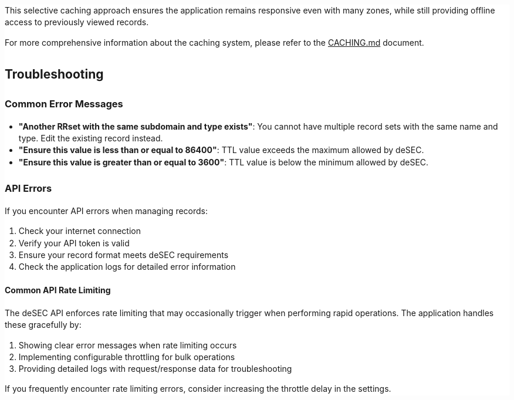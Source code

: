This selective caching approach ensures the application remains responsive even with many zones, while still providing offline access to previously viewed records.

For more comprehensive information about the caching system, please refer to the [CACHING.md](CACHING.md) document.

## Troubleshooting

### Common Error Messages

- **"Another RRset with the same subdomain and type exists"**: You cannot have multiple record sets with the same name and type. Edit the existing record instead.
- **"Ensure this value is less than or equal to 86400"**: TTL value exceeds the maximum allowed by deSEC.
- **"Ensure this value is greater than or equal to 3600"**: TTL value is below the minimum allowed by deSEC.

### API Errors

If you encounter API errors when managing records:

1. Check your internet connection
2. Verify your API token is valid
3. Ensure your record format meets deSEC requirements
4. Check the application logs for detailed error information

#### Common API Rate Limiting

The deSEC API enforces rate limiting that may occasionally trigger when performing rapid operations. The application handles these gracefully by:

1. Showing clear error messages when rate limiting occurs
2. Implementing configurable throttling for bulk operations
3. Providing detailed logs with request/response data for troubleshooting

If you frequently encounter rate limiting errors, consider increasing the throttle delay in the settings.
